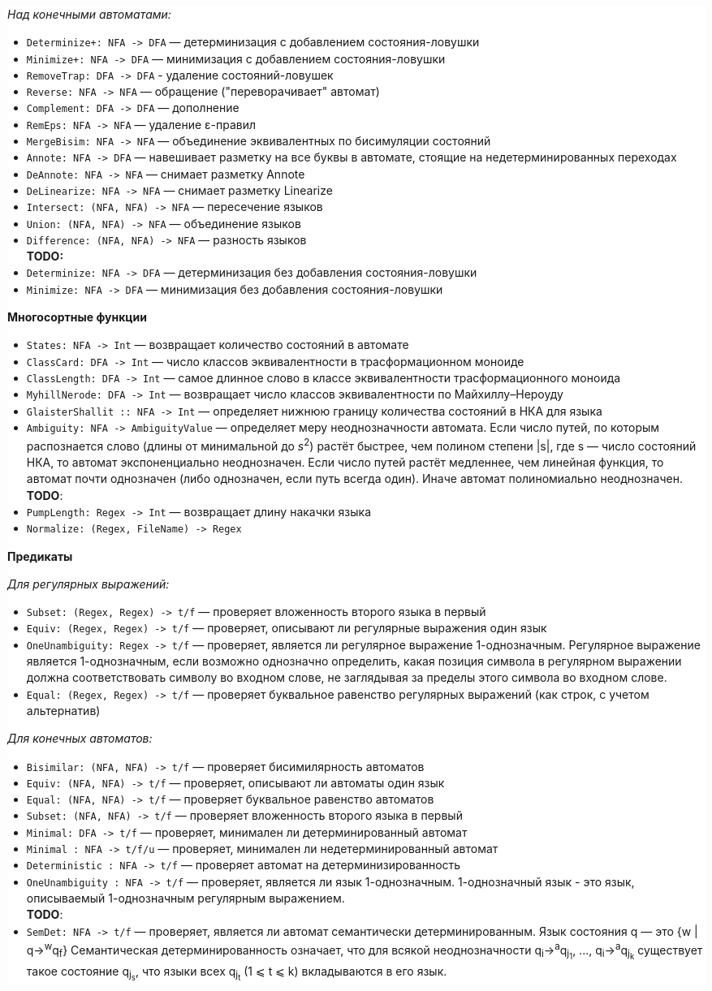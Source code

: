 *Над конечными автоматами:*
- `Determinize+: NFA -> DFA` — детерминизация с добавлением состояния-ловушки
- `Minimize+: NFA -> DFA` — минимизация с добавлением состояния-ловушки
- `RemoveTrap: DFA -> DFA` - удаление состояний-ловушек
- `Reverse: NFA -> NFA` — обращение ("переворачивает" автомат)
- `Complement: DFA -> DFA` — дополнение
- `RemEps: NFA -> NFA` — удаление ε-правил
- `MergeBisim: NFA -> NFA` — объединение эквивалентных по бисимуляции состояний
- `Annote: NFA -> DFA` — навешивает разметку на все буквы в автомате, стоящие на недетерминированных переходах
- `DeAnnote: NFA -> NFA` — снимает разметку Annote
- `DeLinearize: NFA -> NFA` — снимает разметку Linearize
- `Intersect: (NFA, NFA) -> NFA` — пересечение языков
- `Union: (NFA, NFA) -> NFA` — объединение языков
- `Difference: (NFA, NFA) -> NFA` — разность языков  
**TODO:**  
- `Determinize: NFA -> DFA` — детерминизация без добавления состояния-ловушки
- `Minimize: NFA -> DFA` — минимизация без добавления состояния-ловушки

**Многосортные функции**
- `States: NFA -> Int` — возвращает количество состояний в автомате
- `ClassCard: DFA -> Int` — число классов эквивалентности в трасформационном моноиде
- `ClassLength: DFA -> Int` — самое длинное слово в классе эквивалентности трасформационного моноида
- `MyhillNerode: DFA -> Int` — возвращает число классов эквивалентности по Майхиллу–Нероуду 
- `GlaisterShallit :: NFA -> Int` — определяет нижнюю границу количества состояний в НКА для языка
- `Ambiguity: NFA -> AmbiguityValue` — определяет меру неоднозначности  автомата. Если число путей, по которым распознается слово (длины от минимальной до $s^2$) растёт быстрее, чем полином степени |s|, где s — число состояний НКА, то автомат экспоненциально неоднозначен. Если число путей растёт медленнее, чем линейная функция, то автомат почти однозначен (либо однозначен, если путь всегда один). Иначе автомат полиномиально неоднозначен.  
**TODO**:  
- `PumpLength: Regex -> Int` — возвращает длину накачки языка
- `Normalize: (Regex, FileName) -> Regex`

**Предикаты**

*Для регулярных выражений:*
- `Subset: (Regex, Regex) -> t/f` — проверяет вложенность второго языка в первый 
- `Equiv: (Regex, Regex) -> t/f` — проверяет, описывают ли регулярные выражения один язык
- `OneUnambiguity: Regex -> t/f` — проверяет, является ли регулярное выражение 1-однозначным. Регулярное выражение является 1-однозначным, если возможно однозначно определить, какая позиция символа в регулярном выражении должна соответствовать символу во входном слове, не заглядывая за пределы этого символа во входном слове.
- `Equal: (Regex, Regex) -> t/f` — проверяет буквальное равенство регулярных выражений (как строк, с учетом альтернатив)

*Для конечных автоматов:* 
- `Bisimilar: (NFA, NFA) -> t/f` — проверяет бисимилярность автоматов
- `Equiv: (NFA, NFA) -> t/f` — проверяет, описывают ли автоматы один язык
- `Equal: (NFA, NFA) -> t/f` — проверяет буквальное равенство автоматов
- `Subset: (NFA, NFA) -> t/f` — проверяет вложенность второго языка в первый
- `Minimal: DFA -> t/f` — проверяет, минимален ли детерминированный автомат
- `Minimal : NFA -> t/f/u` — проверяет, минимален ли недетерминированный автомат
- `Deterministic : NFA -> t/f` — проверяет автомат на детерминизированность
- `OneUnambiguity : NFA -> t/f` — проверяет, является ли язык 1-однозначным. 1-однозначный язык - это язык, описываемый 1-однозначным регулярным выражением.  
**TODO**:  
- `SemDet: NFA -> t/f` — проверяет, является ли автомат семантически детерминированным. Язык состояния q — это \{w \| q→<sup>w</sup>q<sub>f</sub>} Семантическая детерминированность означает, что для всякой неоднозначности q<sub>i</sub>→<sup>a</sup>q<sub>j<sub>1</sub></sub>, ...,  q<sub>i</sub>→<sup>a</sup>q<sub>j<sub>k</sub></sub> существует такое состояние q<sub>j<sub>s</sub></sub>, что языки всех  q<sub>j<sub>t</sub></sub> (1 ⩽ t ⩽ k) вкладываются в его язык.
